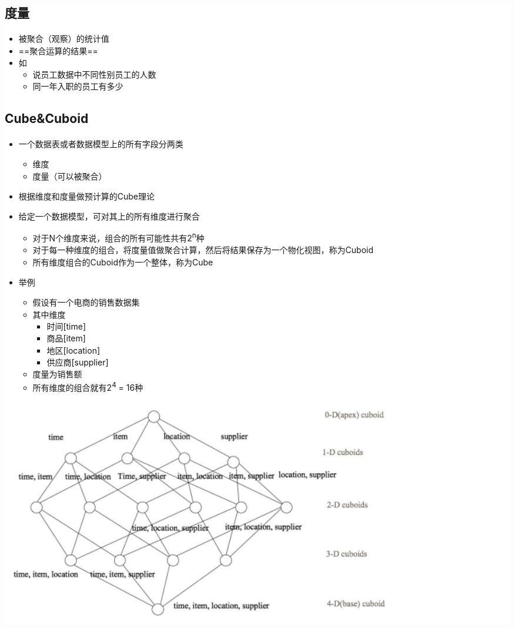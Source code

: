 
## 度量

- 被聚合（观察）的统计值
- ==聚合运算的结果==
- 如
  - 说员工数据中不同性别员工的人数
  - 同一年入职的员工有多少



## Cube&Cuboid

- 一个数据表或者数据模型上的所有字段分两类
  - 维度
  - 度量（可以被聚合）
- 根据维度和度量做预计算的Cube理论

- 给定一个数据模型，可对其上的所有维度进行聚合
  - 对于N个维度来说，组合的所有可能性共有2<sup>n</sup>种
  - 对于每一种维度的组合，将度量值做聚合计算，然后将结果保存为一个物化视图，称为Cuboid
  - 所有维度组合的Cuboid作为一个整体，称为Cube

- 举例
  - 假设有一个电商的销售数据集
  - 其中维度
    - 时间[time]
    - 商品[item]
    - 地区[location]
    - 供应商[supplier]
  - 度量为销售额
  - 所有维度的组合就有2<sup>4</sup> = 16种

<img src="img/kylin/2.png" alt="1569655817232" style="zoom:120%;" />




